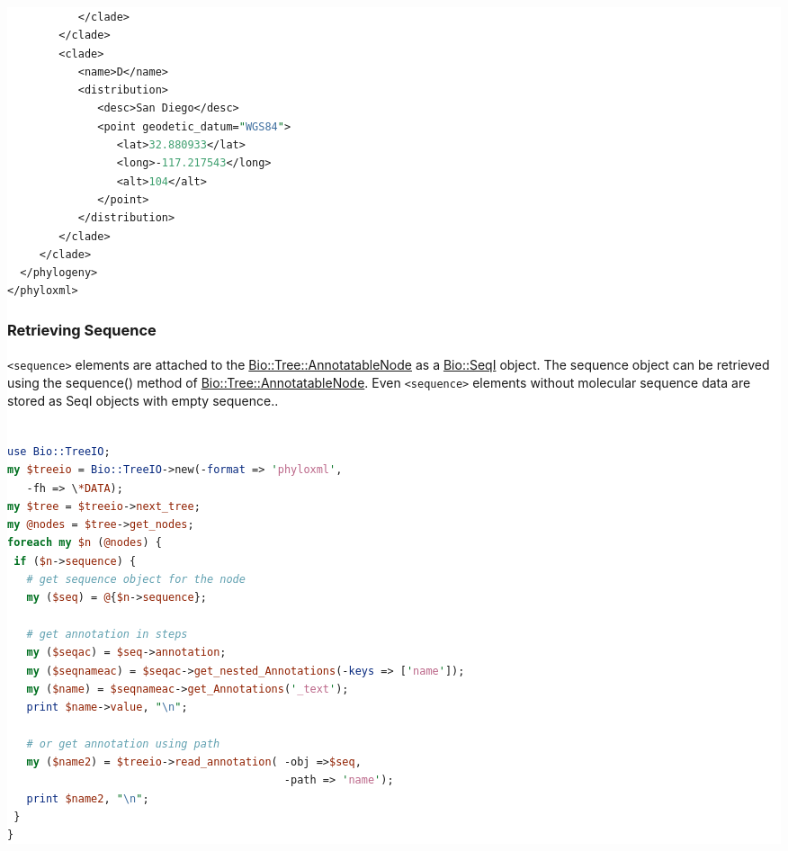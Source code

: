 ```perl
           </clade>
        </clade>
        <clade>
           <name>D</name>
           <distribution>
              <desc>San Diego</desc>
              <point geodetic_datum="WGS84">
                 <lat>32.880933</lat>
                 <long>-117.217543</long>
                 <alt>104</alt>
              </point>
           </distribution>
        </clade>
     </clade>
  </phylogeny>
</phyloxml>
```

### Retrieving Sequence

`<sequence>` elements are attached to the [Bio::Tree::AnnotatableNode](https://metacpan.org/pod/Bio::Tree::AnnotatableNode) as a [Bio::SeqI](https://metacpan.org/pod/Bio::SeqI) object. The sequence object can be retrieved using the sequence() method of [Bio::Tree::AnnotatableNode](https://metacpan.org/pod/Bio::Tree::AnnotatableNode). Even `<sequence>` elements without molecular sequence data are stored as SeqI objects with empty sequence..

```perl

use Bio::TreeIO;
my $treeio = Bio::TreeIO->new(-format => 'phyloxml',
   -fh => \*DATA);
my $tree = $treeio->next_tree;
my @nodes = $tree->get_nodes;
foreach my $n (@nodes) {
 if ($n->sequence) {
   # get sequence object for the node
   my ($seq) = @{$n->sequence};

   # get annotation in steps
   my ($seqac) = $seq->annotation;
   my ($seqnameac) = $seqac->get_nested_Annotations(-keys => ['name']);
   my ($name) = $seqnameac->get_Annotations('_text');
   print $name->value, "\n";

   # or get annotation using path
   my ($name2) = $treeio->read_annotation( -obj =>$seq, 
                                           -path => 'name');
   print $name2, "\n";
 }
}
```
